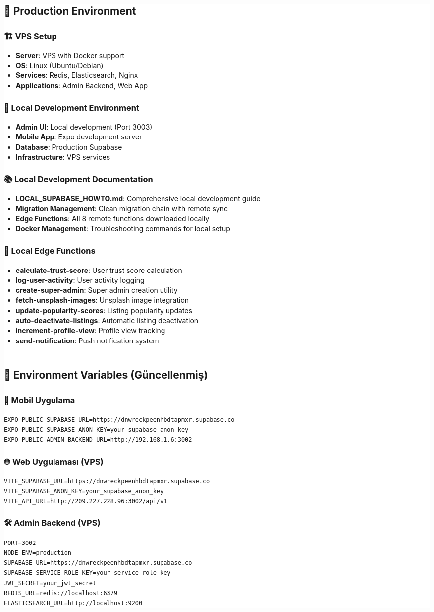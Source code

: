 
## 🐳 Production Environment

### 🏗️ VPS Setup
- **Server**: VPS with Docker support
- **OS**: Linux (Ubuntu/Debian)
- **Services**: Redis, Elasticsearch, Nginx
- **Applications**: Admin Backend, Web App

### 📱 Local Development Environment
- **Admin UI**: Local development (Port 3003)
- **Mobile App**: Expo development server
- **Database**: Production Supabase
- **Infrastructure**: VPS services

### 📚 Local Development Documentation
- **LOCAL_SUPABASE_HOWTO.md**: Comprehensive local development guide
- **Migration Management**: Clean migration chain with remote sync
- **Edge Functions**: All 8 remote functions downloaded locally
- **Docker Management**: Troubleshooting commands for local setup

### 🔧 Local Edge Functions
- **calculate-trust-score**: User trust score calculation
- **log-user-activity**: User activity logging
- **create-super-admin**: Super admin creation utility
- **fetch-unsplash-images**: Unsplash image integration
- **update-popularity-scores**: Listing popularity updates
- **auto-deactivate-listings**: Automatic listing deactivation
- **increment-profile-view**: Profile view tracking
- **send-notification**: Push notification system

---

## 🔑 Environment Variables (Güncellenmiş)

### 📱 Mobil Uygulama
```env
EXPO_PUBLIC_SUPABASE_URL=https://dnwreckpeenhbdtapmxr.supabase.co
EXPO_PUBLIC_SUPABASE_ANON_KEY=your_supabase_anon_key
EXPO_PUBLIC_ADMIN_BACKEND_URL=http://192.168.1.6:3002
```

### 🌐 Web Uygulaması (VPS)
```env
VITE_SUPABASE_URL=https://dnwreckpeenhbdtapmxr.supabase.co
VITE_SUPABASE_ANON_KEY=your_supabase_anon_key
VITE_API_URL=http://209.227.228.96:3002/api/v1
```

### 🛠️ Admin Backend (VPS)
```env
PORT=3002
NODE_ENV=production
SUPABASE_URL=https://dnwreckpeenhbdtapmxr.supabase.co
SUPABASE_SERVICE_ROLE_KEY=your_service_role_key
JWT_SECRET=your_jwt_secret
REDIS_URL=redis://localhost:6379
ELASTICSEARCH_URL=http://localhost:9200
```
